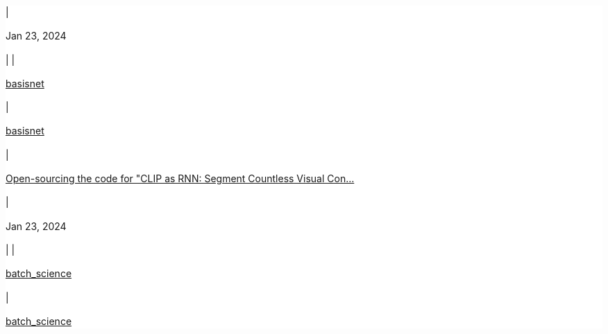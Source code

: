 

 | 

Jan 23, 2024

 |
| 

[basisnet](https://github.com/google-research/google-research/tree/master/basisnet "basisnet")







 | 

[basisnet](https://github.com/google-research/google-research/tree/master/basisnet "basisnet")







 | 

[Open-sourcing the code for "CLIP as RNN: Segment Countless Visual Con…](https://github.com/google-research/google-research/commit/1d49f2c0d5506a6e11115726164d42f6b7b7b95a "Open-sourcing the code for \"CLIP as RNN: Segment Countless Visual Concepts without Training Endeavor\".
https://arxiv.org/abs/2312.07661
PiperOrigin-RevId: 600601383")



 | 

Jan 23, 2024

 |
| 

[batch\_science](https://github.com/google-research/google-research/tree/master/batch_science "batch_science")







 | 

[batch\_science](https://github.com/google-research/google-research/tree/master/batch_science "batch_science")





